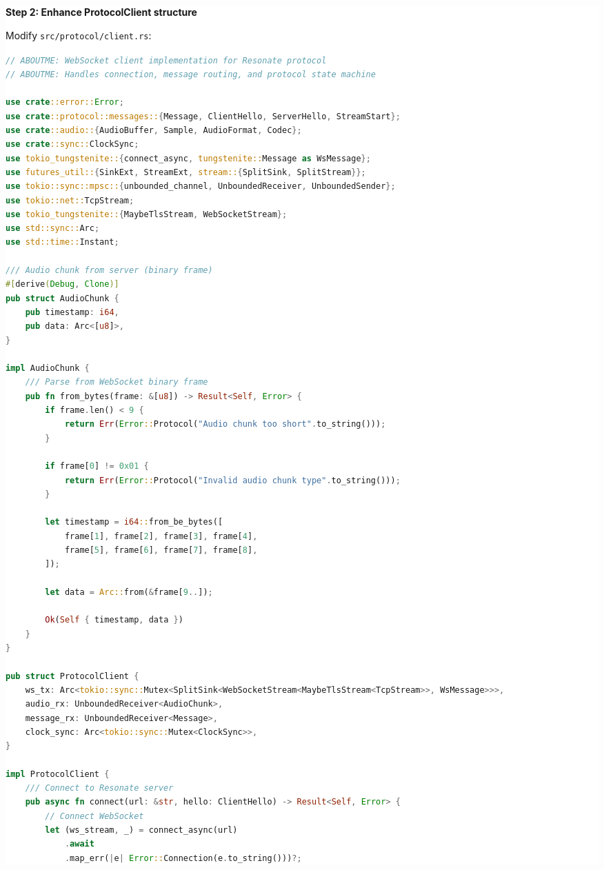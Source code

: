 **Step 2: Enhance ProtocolClient structure**

Modify `src/protocol/client.rs`:
```rust
// ABOUTME: WebSocket client implementation for Resonate protocol
// ABOUTME: Handles connection, message routing, and protocol state machine

use crate::error::Error;
use crate::protocol::messages::{Message, ClientHello, ServerHello, StreamStart};
use crate::audio::{AudioBuffer, Sample, AudioFormat, Codec};
use crate::sync::ClockSync;
use tokio_tungstenite::{connect_async, tungstenite::Message as WsMessage};
use futures_util::{SinkExt, StreamExt, stream::{SplitSink, SplitStream}};
use tokio::sync::mpsc::{unbounded_channel, UnboundedReceiver, UnboundedSender};
use tokio::net::TcpStream;
use tokio_tungstenite::{MaybeTlsStream, WebSocketStream};
use std::sync::Arc;
use std::time::Instant;

/// Audio chunk from server (binary frame)
#[derive(Debug, Clone)]
pub struct AudioChunk {
    pub timestamp: i64,
    pub data: Arc<[u8]>,
}

impl AudioChunk {
    /// Parse from WebSocket binary frame
    pub fn from_bytes(frame: &[u8]) -> Result<Self, Error> {
        if frame.len() < 9 {
            return Err(Error::Protocol("Audio chunk too short".to_string()));
        }

        if frame[0] != 0x01 {
            return Err(Error::Protocol("Invalid audio chunk type".to_string()));
        }

        let timestamp = i64::from_be_bytes([
            frame[1], frame[2], frame[3], frame[4],
            frame[5], frame[6], frame[7], frame[8],
        ]);

        let data = Arc::from(&frame[9..]);

        Ok(Self { timestamp, data })
    }
}

pub struct ProtocolClient {
    ws_tx: Arc<tokio::sync::Mutex<SplitSink<WebSocketStream<MaybeTlsStream<TcpStream>>, WsMessage>>>,
    audio_rx: UnboundedReceiver<AudioChunk>,
    message_rx: UnboundedReceiver<Message>,
    clock_sync: Arc<tokio::sync::Mutex<ClockSync>>,
}

impl ProtocolClient {
    /// Connect to Resonate server
    pub async fn connect(url: &str, hello: ClientHello) -> Result<Self, Error> {
        // Connect WebSocket
        let (ws_stream, _) = connect_async(url)
            .await
            .map_err(|e| Error::Connection(e.to_string()))?;

```